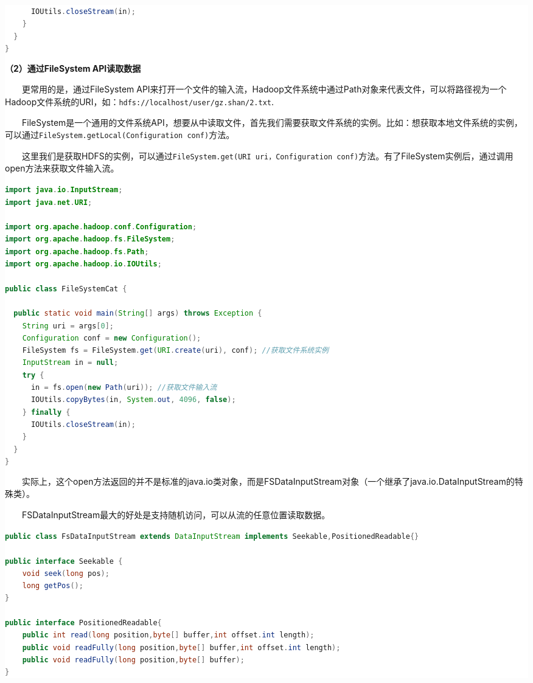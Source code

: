 ```java
      IOUtils.closeStream(in);
    }
  }
}
```

**（2）通过FileSystem API读取数据**

  更常用的是，通过FileSystem API来打开一个文件的输入流，Hadoop文件系统中通过Path对象来代表文件，可以将路径视为一个Hadoop文件系统的URI，如：`hdfs://localhost/user/gz.shan/2.txt`.

  FileSystem是一个通用的文件系统API，想要从中读取文件，首先我们需要获取文件系统的实例。比如：想获取本地文件系统的实例，可以通过`FileSystem.getLocal(Configuration conf)`方法。

  这里我们是获取HDFS的实例，可以通过`FileSystem.get(URI uri，Configuration conf)`方法。有了FileSystem实例后，通过调用open方法来获取文件输入流。

```java
import java.io.InputStream;
import java.net.URI;

import org.apache.hadoop.conf.Configuration;
import org.apache.hadoop.fs.FileSystem;
import org.apache.hadoop.fs.Path;
import org.apache.hadoop.io.IOUtils;

public class FileSystemCat {

  public static void main(String[] args) throws Exception {
    String uri = args[0];
    Configuration conf = new Configuration();
    FileSystem fs = FileSystem.get(URI.create(uri), conf); //获取文件系统实例
    InputStream in = null;
    try {
      in = fs.open(new Path(uri)); //获取文件输入流
      IOUtils.copyBytes(in, System.out, 4096, false);
    } finally {
      IOUtils.closeStream(in);
    }
  }
}
```

  实际上，这个open方法返回的并不是标准的java.io类对象，而是FSDataInputStream对象（一个继承了java.io.DataInputStream的特殊类）。

  FSDataInputStream最大的好处是支持随机访问，可以从流的任意位置读取数据。

```java
public class FsDataInputStream extends DataInputStream implements Seekable,PositionedReadable{}

public interface Seekable {
    void seek(long pos);
    long getPos();
}

public interface PositionedReadable{
    public int read(long position,byte[] buffer,int offset.int length);
    public void readFully(long position,byte[] buffer,int offset.int length);
    public void readFully(long position,byte[] buffer);
}
```
